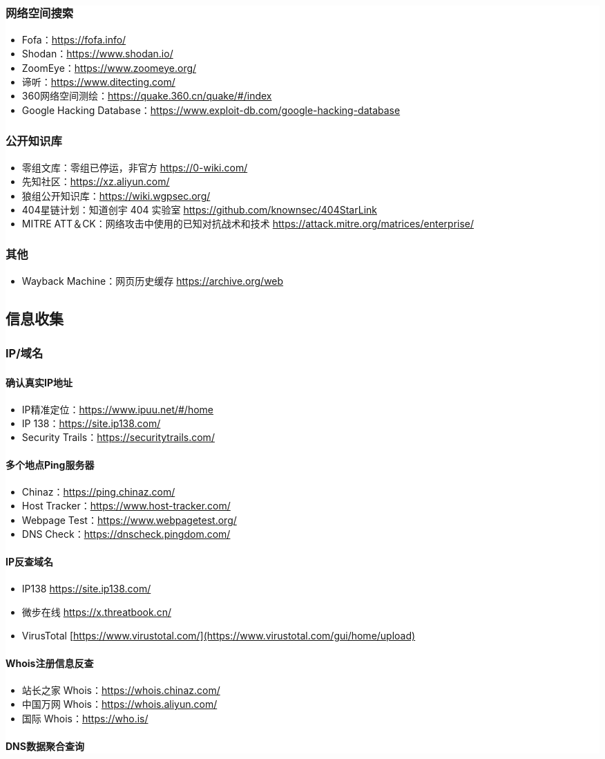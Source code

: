 ### 网络空间搜索

- Fofa：https://fofa.info/
- Shodan：https://www.shodan.io/
- ZoomEye：https://www.zoomeye.org/
- 谛听：https://www.ditecting.com/
- 360网络空间测绘：https://quake.360.cn/quake/#/index
- Google Hacking Database：https://www.exploit-db.com/google-hacking-database

### 公开知识库

- 零组文库：零组已停运，非官方 https://0-wiki.com/
- 先知社区：https://xz.aliyun.com/
- 狼组公开知识库：https://wiki.wgpsec.org/
- 404星链计划：知道创宇 404 实验室 https://github.com/knownsec/404StarLink
- MITRE ATT＆CK：网络攻击中使用的已知对抗战术和技术 https://attack.mitre.org/matrices/enterprise/

### 其他

- Wayback Machine：网页历史缓存 https://archive.org/web

## 信息收集

### IP/域名

#### 确认真实IP地址

- IP精准定位：https://www.ipuu.net/#/home
- IP 138：https://site.ip138.com/
- Security Trails：https://securitytrails.com/

#### 多个地点Ping服务器

- Chinaz：https://ping.chinaz.com/
- Host Tracker：https://www.host-tracker.com/
- Webpage Test：https://www.webpagetest.org/
- DNS Check：https://dnscheck.pingdom.com/

#### IP反查域名

- IP138 https://site.ip138.com/
- 微步在线  https://x.threatbook.cn/

- VirusTotal [https://www.virustotal.com/](https://www.virustotal.com/gui/home/upload)

#### Whois注册信息反查

- 站长之家 Whois：https://whois.chinaz.com/
- 中国万网 Whois：https://whois.aliyun.com/
- 国际 Whois：https://who.is/

#### DNS数据聚合查询
